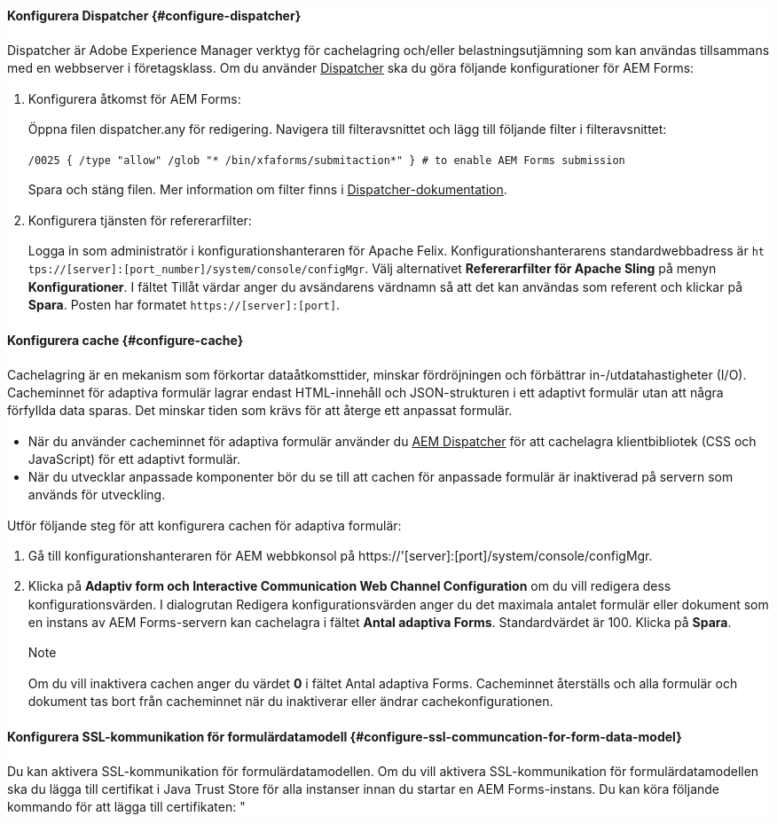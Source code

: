 #### Konfigurera Dispatcher {#configure-dispatcher}

Dispatcher är Adobe Experience Manager verktyg för cachelagring och/eller belastningsutjämning som kan användas tillsammans med en webbserver i företagsklass. Om du använder [Dispatcher](https://helpx.adobe.com/experience-manager/dispatcher/using/dispatcher-configuration.html) ska du göra följande konfigurationer för AEM Forms:

1. Konfigurera åtkomst för AEM Forms:

   Öppna filen dispatcher.any för redigering. Navigera till filteravsnittet och lägg till följande filter i filteravsnittet:

   `/0025 { /type "allow" /glob "* /bin/xfaforms/submitaction*" } # to enable AEM Forms submission`

   Spara och stäng filen. Mer information om filter finns i [Dispatcher-dokumentation](https://helpx.adobe.com/experience-manager/dispatcher/using/dispatcher-configuration.html).

1. Konfigurera tjänsten för refererarfilter:

   Logga in som administratör i konfigurationshanteraren för Apache Felix. Konfigurationshanterarens standardwebbadress är `https://[server]:[port_number]/system/console/configMgr`. Välj alternativet **Refererarfilter för Apache Sling** på menyn **Konfigurationer**. I fältet Tillåt värdar anger du avsändarens värdnamn så att det kan användas som referent och klickar på **Spara**. Posten har formatet `https://[server]:[port]`.

#### Konfigurera cache {#configure-cache}

Cachelagring är en mekanism som förkortar dataåtkomsttider, minskar fördröjningen och förbättrar in-/utdatahastigheter (I/O). Cacheminnet för adaptiva formulär lagrar endast HTML-innehåll och JSON-strukturen i ett adaptivt formulär utan att några förfyllda data sparas. Det minskar tiden som krävs för att återge ett anpassat formulär.

* När du använder cacheminnet för adaptiva formulär använder du [AEM Dispatcher](https://helpx.adobe.com/experience-manager/dispatcher/using/dispatcher-configuration.html) för att cachelagra klientbibliotek (CSS och JavaScript) för ett adaptivt formulär.
* När du utvecklar anpassade komponenter bör du se till att cachen för anpassade formulär är inaktiverad på servern som används för utveckling.

Utför följande steg för att konfigurera cachen för adaptiva formulär:

1. Gå till konfigurationshanteraren för AEM webbkonsol på https://&#39;[server]:[port]/system/console/configMgr.
1. Klicka på **Adaptiv form och Interactive Communication Web Channel Configuration** om du vill redigera dess konfigurationsvärden. I dialogrutan Redigera konfigurationsvärden anger du det maximala antalet formulär eller dokument som en instans av AEM Forms-servern kan cachelagra i fältet **Antal adaptiva Forms**. Standardvärdet är 100. Klicka på **Spara**.

   >[!NOTE]
   >
   >Om du vill inaktivera cachen anger du värdet **0** i fältet Antal adaptiva Forms. Cacheminnet återställs och alla formulär och dokument tas bort från cacheminnet när du inaktiverar eller ändrar cachekonfigurationen.

#### Konfigurera SSL-kommunikation för formulärdatamodell {#configure-ssl-communcation-for-form-data-model}

Du kan aktivera SSL-kommunikation för formulärdatamodellen. Om du vill aktivera SSL-kommunikation för formulärdatamodellen ska du lägga till certifikat i Java Trust Store för alla instanser innan du startar en AEM Forms-instans. Du kan köra följande kommando för att lägga till certifikaten: &quot;
